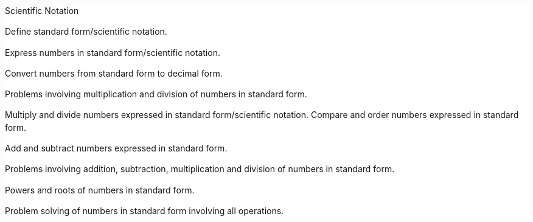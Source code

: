 Scientific 
Notation 
 
 
 
 
 
Define standard 
form/scientific 
notation.   
 
Express numbers 
in standard 
form/scientific 
notation. 
 
Convert numbers 
from standard 
form to decimal 
form. 
 
Problems 
involving 
multiplication and 
division of 
numbers in 
standard form. 
 
 
Multiply and 
divide numbers 
expressed in 
standard 
form/scientific 
notation. 
Compare and order 
numbers expressed 
in standard form. 
 
Add and subtract 
numbers expressed 
in standard form. 
 
Problems 
involving addition, 
subtraction, 
multiplication and 
division of 
numbers in 
standard form. 
 
 
Powers and roots 
of numbers in 
standard form. 
 
Problem solving of 
numbers in 
standard form 
involving all 
operations. 
 